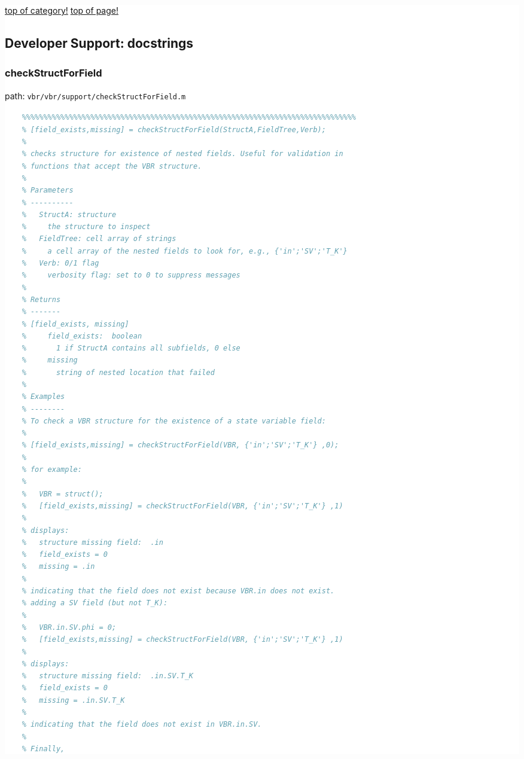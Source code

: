 ```matlab
```
[top of category!](#vbrc-support-docstrings)
[top of page!](#overview)

## Developer Support: docstrings

### checkStructForField
path: `vbr/vbr/support/checkStructForField.m`

```matlab
    %%%%%%%%%%%%%%%%%%%%%%%%%%%%%%%%%%%%%%%%%%%%%%%%%%%%%%%%%%%%%%%%%%%%%%%%%%%%%%
    % [field_exists,missing] = checkStructForField(StructA,FieldTree,Verb);
    %
    % checks structure for existence of nested fields. Useful for validation in
    % functions that accept the VBR structure.
    %
    % Parameters
    % ----------
    %   StructA: structure
    %     the structure to inspect
    %   FieldTree: cell array of strings
    %     a cell array of the nested fields to look for, e.g., {'in';'SV';'T_K'}
    %   Verb: 0/1 flag
    %     verbosity flag: set to 0 to suppress messages
    %
    % Returns
    % -------
    % [field_exists, missing]
    %     field_exists:  boolean
    %       1 if StructA contains all subfields, 0 else
    %     missing
    %       string of nested location that failed
    %
    % Examples
    % --------
    % To check a VBR structure for the existence of a state variable field:
    %
    % [field_exists,missing] = checkStructForField(VBR, {'in';'SV';'T_K'} ,0);
    %
    % for example:
    %
    %   VBR = struct();
    %   [field_exists,missing] = checkStructForField(VBR, {'in';'SV';'T_K'} ,1)
    %
    % displays:
    %   structure missing field:  .in
    %   field_exists = 0
    %   missing = .in
    %
    % indicating that the field does not exist because VBR.in does not exist.
    % adding a SV field (but not T_K):
    %
    %   VBR.in.SV.phi = 0;
    %   [field_exists,missing] = checkStructForField(VBR, {'in';'SV';'T_K'} ,1)
    %
    % displays:
    %   structure missing field:  .in.SV.T_K
    %   field_exists = 0
    %   missing = .in.SV.T_K
    %
    % indicating that the field does not exist in VBR.in.SV.
    %
    % Finally,
```